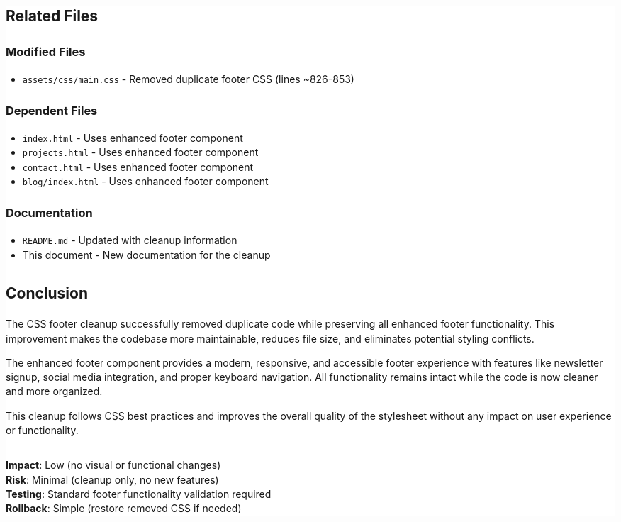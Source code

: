 ## Related Files

### Modified Files
- `assets/css/main.css` - Removed duplicate footer CSS (lines ~826-853)

### Dependent Files
- `index.html` - Uses enhanced footer component
- `projects.html` - Uses enhanced footer component  
- `contact.html` - Uses enhanced footer component
- `blog/index.html` - Uses enhanced footer component

### Documentation
- `README.md` - Updated with cleanup information
- This document - New documentation for the cleanup

## Conclusion

The CSS footer cleanup successfully removed duplicate code while preserving all enhanced footer functionality. This improvement makes the codebase more maintainable, reduces file size, and eliminates potential styling conflicts.

The enhanced footer component provides a modern, responsive, and accessible footer experience with features like newsletter signup, social media integration, and proper keyboard navigation. All functionality remains intact while the code is now cleaner and more organized.

This cleanup follows CSS best practices and improves the overall quality of the stylesheet without any impact on user experience or functionality.

---

**Impact**: Low (no visual or functional changes)  
**Risk**: Minimal (cleanup only, no new features)  
**Testing**: Standard footer functionality validation required  
**Rollback**: Simple (restore removed CSS if needed)
